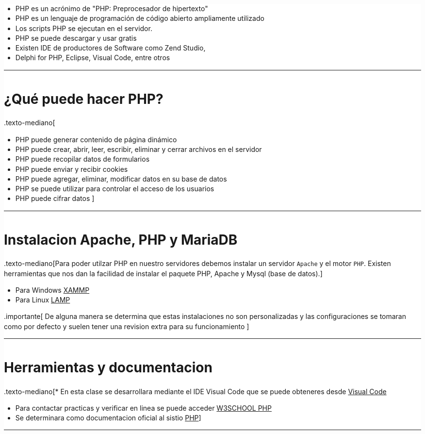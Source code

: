 * PHP es un acrónimo de "PHP: Preprocesador de hipertexto"
* PHP es un lenguaje de programación de código abierto ampliamente utilizado
* Los scripts PHP se ejecutan en el servidor.
* PHP se puede descargar y usar gratis
* Existen IDE de productores de Software como Zend Studio,
* Delphi for PHP, Eclipse, Visual Code, entre otros

---

# ¿Qué puede hacer PHP?

.texto-mediano[
* PHP puede generar contenido de página dinámico
* PHP puede crear, abrir, leer, escribir, eliminar y cerrar archivos en el servidor
* PHP puede recopilar datos de formularios
* PHP puede enviar y recibir cookies
* PHP puede agregar, eliminar, modificar datos en su base de datos
* PHP se puede utilizar para controlar el acceso de los usuarios
* PHP puede cifrar datos
]

---

# Instalacion Apache, PHP y MariaDB

.texto-mediano[Para poder utilzar PHP en nuestro servidores debemos instalar un servidor `Apache` y el motor `PHP`. 
Existen herramientas que nos dan la facilidad de instalar el paquete PHP, Apache y Mysql (base de datos).]

* Para Windows [XAMMP](https://www.apachefriends.org/index.html)
* Para Linux [LAMP](https://www.apachefriends.org/index.html)

.importante[
   De alguna manera se determina que estas instalaciones no son personalizadas y las configuraciones se tomaran como por defecto y suelen tener una revision extra para su funcionamiento
]

---

#  Herramientas y documentacion

.texto-mediano[* En esta clase se desarrollara mediante el IDE Visual Code que se puede obteneres desde [Visual Code](https://code.visualstudio.com/)
* Para contactar practicas y verificar en linea se puede acceder [W3SCHOOL PHP](https://www.w3schools.com/php/default.asp)
* Se determinara como documentacion oficial al sistio [PHP](https://www.php.net/manual/es/intro-whatis.php)] 

---
